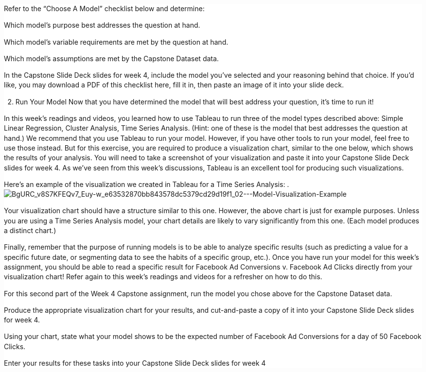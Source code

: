 Refer to the “Choose A Model” checklist below and determine:

Which model’s purpose best addresses the question at hand.

Which model’s variable requirements are met by the question at hand.

Which model’s assumptions are met by the Capstone Dataset data.


In the Capstone Slide Deck slides for week 4, include the model you’ve selected and your reasoning behind that choice. If you’d like, you may download a PDF of this checklist here, fill it in, then paste an image of it into your slide deck.

2. Run Your Model
Now that you have determined the model that will best address your question, it’s time to run it!

In this week’s readings and videos, you learned how to use Tableau to run three of the model types described above: Simple Linear Regression, Cluster Analysis, Time Series Analysis. (Hint: one of these is the model that best addresses the question at hand.) We recommend that you use Tableau to run your model. However, if you have other tools to run your model, feel free to use those instead. But for this exercise, you are required to produce a visualization chart, similar to the one below, which shows the results of your analysis. You will need to take a screenshot of your visualization and paste it into your Capstone Slide Deck slides for week 4. As we’ve seen from this week’s discussions, Tableau is an excellent tool for producing such visualizations.

Here’s an example of the visualization we created in Tableau for a Time Series Analysis:
.![BgURC_v8S7KFEQv7_Euy-w_e63532870bb843578dc5379cd29d19f1_02---Model-Visualization-Example](https://user-images.githubusercontent.com/20629270/155965674-6439531a-2378-4c97-9200-233e40df7b89.png)


Your visualization chart should have a structure similar to this one. However, the above chart is just for example purposes. Unless you are using a Time Series Analysis model, your chart details are likely to vary significantly from this one. (Each model produces a distinct chart.)

Finally, remember that the purpose of running models is to be able to analyze specific results (such as predicting a value for a specific future date, or segmenting data to see the habits of a specific group, etc.). Once you have run your model for this week’s assignment, you should be able to read a specific result for Facebook Ad Conversions v. Facebook Ad Clicks directly from your visualization chart! Refer again to this week’s readings and videos for a refresher on how to do this.

For this second part of the Week 4 Capstone assignment, run the model you chose above for the Capstone Dataset data.

Produce the appropriate visualization chart for your results, and cut-and-paste a copy of it into your Capstone Slide Deck slides for week 4.

Using your chart, state what your model shows to be the expected number of Facebook Ad Conversions for a day of 50 Facebook Clicks.

Enter your results for these tasks into your Capstone Slide Deck slides for week 4
